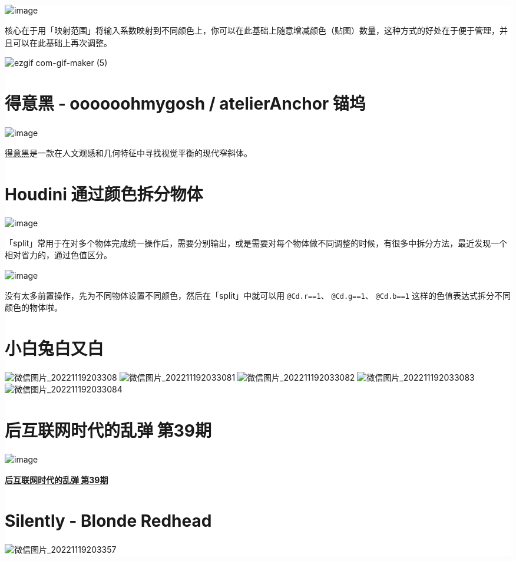 ![image](https://user-images.githubusercontent.com/20842136/202850507-49889440-4cf1-4680-913e-833fbc1f59b1.png)

核心在于用「映射范围」将输入系数映射到不同颜色上，你可以在此基础上随意增减颜色（贴图）数量，这种方式的好处在于便于管理，并且可以在此基础上再次调整。

![ezgif com-gif-maker (5)](https://user-images.githubusercontent.com/20842136/202850805-28d3d976-bdb4-4c2a-941a-af3c645fa224.gif)

# 得意黑 - oooooohmygosh / atelierAnchor 锚坞
![image](https://user-images.githubusercontent.com/20842136/202894334-aded9936-8a19-4fcb-a8f0-4c4a02592750.png)

[得意黑](https://atelier-anchor.com/typefaces/smiley-sans/)是一款在人文观感和几何特征中寻找视觉平衡的现代窄斜体。

# Houdini 通过颜色拆分物体
![image](https://user-images.githubusercontent.com/20842136/202848692-0421c8b7-dd30-40d2-a76b-520cad06629d.png)

「split」常用于在对多个物体完成统一操作后，需要分别输出，或是需要对每个物体做不同调整的时候，有很多中拆分方法，最近发现一个相对省力的，通过色值区分。

![image](https://user-images.githubusercontent.com/20842136/202848747-73789775-ee59-4fb0-adde-a278b2bc1fa4.png)

没有太多前置操作，先为不同物体设置不同颜色，然后在「split」中就可以用 `@Cd.r==1`、 `@Cd.g==1`、 `@Cd.b==1` 这样的色值表达式拆分不同颜色的物体啦。

# 小白兔白又白
![微信图片_20221119203308](https://user-images.githubusercontent.com/20842136/202851023-6ce40455-ee04-48b9-94e3-c4bfabb7d53b.jpg)
![微信图片_202211192033081](https://user-images.githubusercontent.com/20842136/202851030-59480f1d-b451-431e-a62d-3b7b6f9b6403.jpg)
![微信图片_202211192033082](https://user-images.githubusercontent.com/20842136/202851034-203f2a89-1d64-407e-bd2d-b4ebc006964b.jpg)
![微信图片_202211192033083](https://user-images.githubusercontent.com/20842136/202851035-d2468cd3-0197-4e80-958c-88cf4e1114f0.jpg)
![微信图片_202211192033084](https://user-images.githubusercontent.com/20842136/202851042-bee41949-e18c-47ca-8008-57ea25de281c.jpg)

# 后互联网时代的乱弹 第39期
![image](https://user-images.githubusercontent.com/20842136/202893494-fd9f0c76-02ec-434d-9301-1b6bdc1e9da1.png)

**[后互联网时代的乱弹 第39期](https://www.bilibili.com/video/BV1n3411f7tm/?spm_id_from=444.41.list.card_archive.click&vd_source=6c68891752436b0097051bf700e169a9)**

# Silently - Blonde Redhead
![微信图片_20221119203357](https://user-images.githubusercontent.com/20842136/202851062-97e5cc26-24e7-47c6-9ddb-8e0ea9f40692.jpg)

